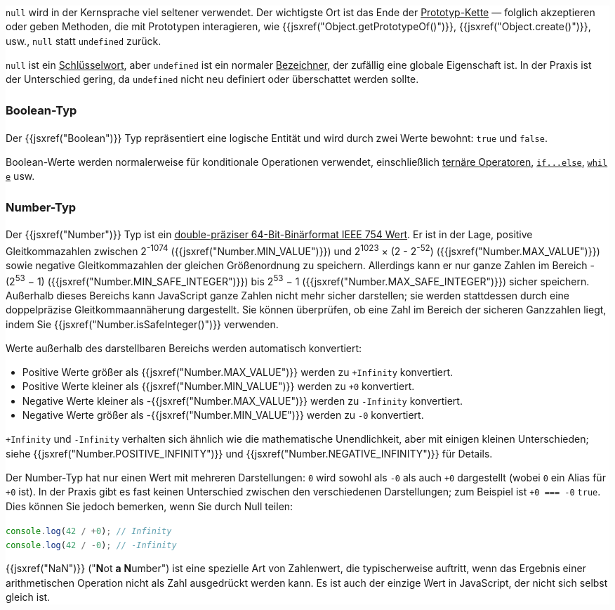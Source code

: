 `null` wird in der Kernsprache viel seltener verwendet. Der wichtigste Ort ist das Ende der [Prototyp-Kette](/de/docs/Web/JavaScript/Inheritance_and_the_prototype_chain) — folglich akzeptieren oder geben Methoden, die mit Prototypen interagieren, wie {{jsxref("Object.getPrototypeOf()")}}, {{jsxref("Object.create()")}}, usw., `null` statt `undefined` zurück.

`null` ist ein [Schlüsselwort](/de/docs/Web/JavaScript/Reference/Lexical_grammar#keywords), aber `undefined` ist ein normaler [Bezeichner](/de/docs/Web/JavaScript/Reference/Lexical_grammar#identifiers), der zufällig eine globale Eigenschaft ist. In der Praxis ist der Unterschied gering, da `undefined` nicht neu definiert oder überschattet werden sollte.

### Boolean-Typ

Der {{jsxref("Boolean")}} Typ repräsentiert eine logische Entität und wird durch zwei Werte bewohnt: `true` und `false`.

Boolean-Werte werden normalerweise für konditionale Operationen verwendet, einschließlich [ternäre Operatoren](/de/docs/Web/JavaScript/Reference/Operators/Conditional_operator), [`if...else`](/de/docs/Web/JavaScript/Reference/Statements/if...else), [`while`](/de/docs/Web/JavaScript/Reference/Statements/while) usw.

### Number-Typ

Der {{jsxref("Number")}} Typ ist ein [double-präziser 64-Bit-Binärformat IEEE 754 Wert](/de/docs/Web/JavaScript/Reference/Global_Objects/Number#number_encoding). Er ist in der Lage, positive Gleitkommazahlen zwischen 2<sup>-1074</sup> ({{jsxref("Number.MIN_VALUE")}}) und 2<sup>1023</sup> × (2 - 2<sup>-52</sup>) ({{jsxref("Number.MAX_VALUE")}}) sowie negative Gleitkommazahlen der gleichen Größenordnung zu speichern. Allerdings kann er nur ganze Zahlen im Bereich -(2<sup>53</sup> − 1) ({{jsxref("Number.MIN_SAFE_INTEGER")}}) bis 2<sup>53</sup> − 1 ({{jsxref("Number.MAX_SAFE_INTEGER")}}) sicher speichern. Außerhalb dieses Bereichs kann JavaScript ganze Zahlen nicht mehr sicher darstellen; sie werden stattdessen durch eine doppelpräzise Gleitkommaannäherung dargestellt. Sie können überprüfen, ob eine Zahl im Bereich der sicheren Ganzzahlen liegt, indem Sie {{jsxref("Number.isSafeInteger()")}} verwenden.

Werte außerhalb des darstellbaren Bereichs werden automatisch konvertiert:

- Positive Werte größer als {{jsxref("Number.MAX_VALUE")}} werden zu `+Infinity` konvertiert.
- Positive Werte kleiner als {{jsxref("Number.MIN_VALUE")}} werden zu `+0` konvertiert.
- Negative Werte kleiner als -{{jsxref("Number.MAX_VALUE")}} werden zu `-Infinity` konvertiert.
- Negative Werte größer als -{{jsxref("Number.MIN_VALUE")}} werden zu `-0` konvertiert.

`+Infinity` und `-Infinity` verhalten sich ähnlich wie die mathematische Unendlichkeit, aber mit einigen kleinen Unterschieden; siehe {{jsxref("Number.POSITIVE_INFINITY")}} und {{jsxref("Number.NEGATIVE_INFINITY")}} für Details.

Der Number-Typ hat nur einen Wert mit mehreren Darstellungen: `0` wird sowohl als `-0` als auch `+0` dargestellt (wobei `0` ein Alias für `+0` ist). In der Praxis gibt es fast keinen Unterschied zwischen den verschiedenen Darstellungen; zum Beispiel ist `+0 === -0` `true`. Dies können Sie jedoch bemerken, wenn Sie durch Null teilen:

```js
console.log(42 / +0); // Infinity
console.log(42 / -0); // -Infinity
```

{{jsxref("NaN")}} ("**N**ot **a** **N**umber") ist eine spezielle Art von Zahlenwert, die typischerweise auftritt, wenn das Ergebnis einer arithmetischen Operation nicht als Zahl ausgedrückt werden kann. Es ist auch der einzige Wert in JavaScript, der nicht sich selbst gleich ist.
